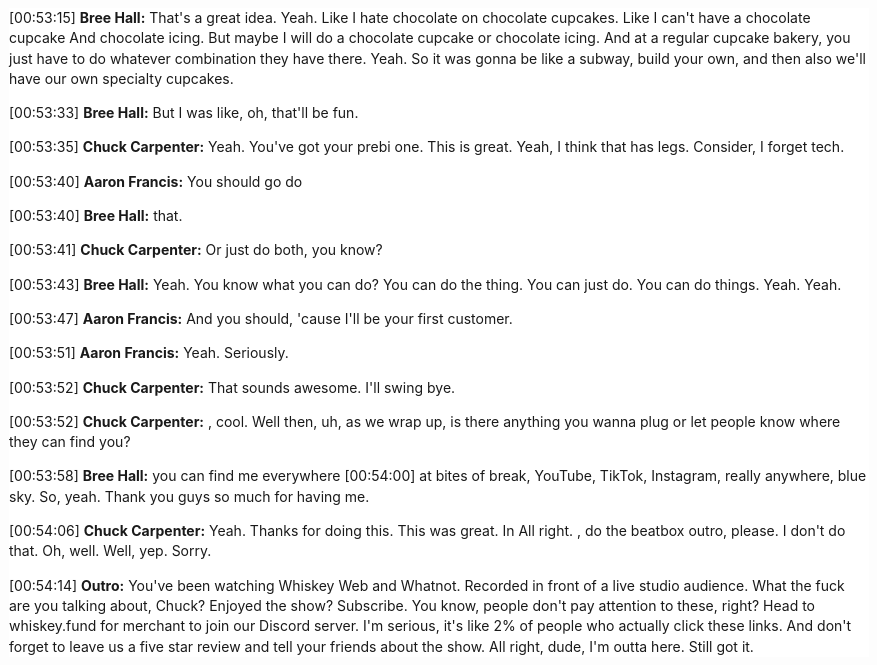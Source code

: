 [00:53:15] **Bree Hall:** That's a great idea. Yeah. Like I hate chocolate on
chocolate cupcakes. Like I can't have a chocolate cupcake And chocolate icing.
But maybe I will do a chocolate cupcake or chocolate icing. And at a regular
cupcake bakery, you just have to do whatever combination they have there. Yeah.
So it was gonna be like a subway, build your own, and then also we'll have our
own specialty cupcakes.

[00:53:33] **Bree Hall:** But I was like, oh, that'll be fun.

[00:53:35] **Chuck Carpenter:** Yeah. You've got your prebi one. This is great.
Yeah, I think that has legs. Consider, I forget tech.

[00:53:40] **Aaron Francis:** You should go do

[00:53:40] **Bree Hall:** that.

[00:53:41] **Chuck Carpenter:** Or just do both, you know?

[00:53:43] **Bree Hall:** Yeah. You know what you can do? You can do the thing.
You can just do. You can do things. Yeah. Yeah.

[00:53:47] **Aaron Francis:** And you should, 'cause I'll be your first
customer.

[00:53:51] **Aaron Francis:** Yeah. Seriously.

[00:53:52] **Chuck Carpenter:** That sounds awesome. I'll swing bye.

[00:53:52] **Chuck Carpenter:** , cool. Well then, uh, as we wrap up, is there
anything you wanna plug or let people know where they can find you?

[00:53:58] **Bree Hall:** you can find me everywhere [00:54:00] at bites of
break, YouTube, TikTok, Instagram, really anywhere, blue sky. So, yeah. Thank
you guys so much for having me.

[00:54:06] **Chuck Carpenter:** Yeah. Thanks for doing this. This was great. In
All right. , do the beatbox outro, please. I don't do that. Oh, well. Well, yep.
Sorry.

[00:54:14] **Outro:** You've been watching Whiskey Web and Whatnot. Recorded in
front of a live studio audience. What the fuck are you talking about, Chuck?
Enjoyed the show? Subscribe. You know, people don't pay attention to these,
right? Head to whiskey.fund for merchant to join our Discord server. I'm
serious, it's like 2% of people who actually click these links. And don't forget
to leave us a five star review and tell your friends about the show. All right,
dude, I'm outta here. Still got it.
